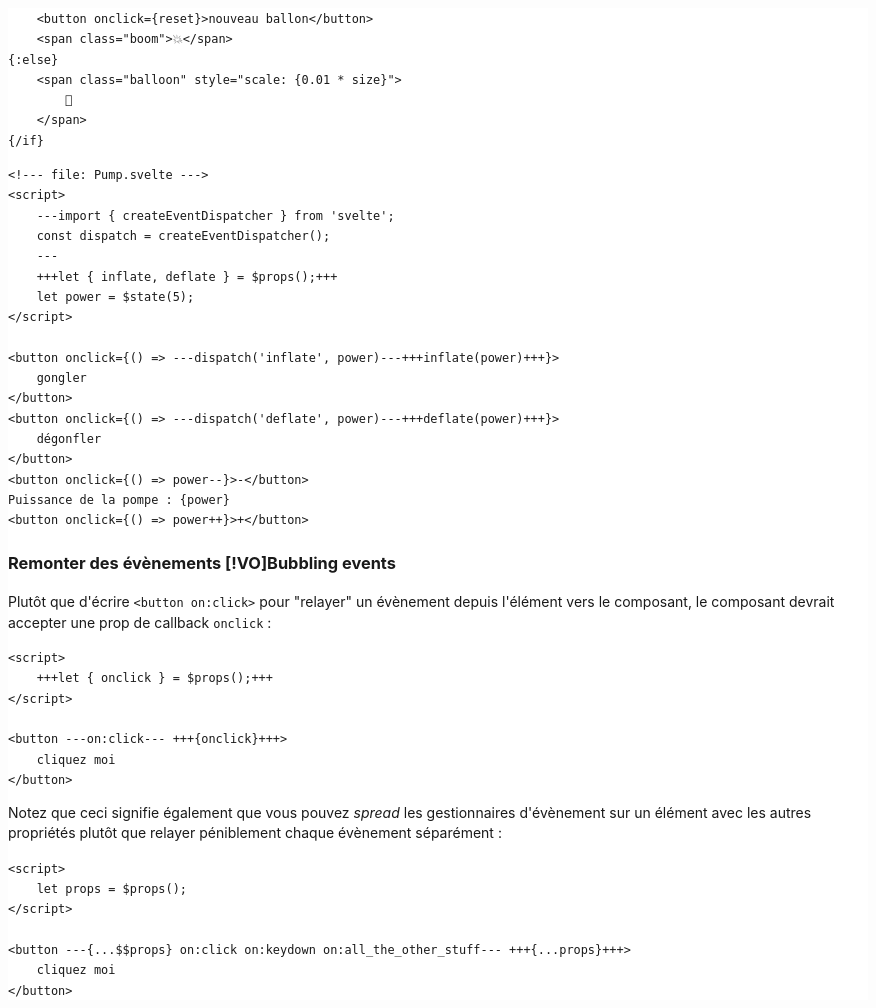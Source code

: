 ```svelte
	<button onclick={reset}>nouveau ballon</button>
	<span class="boom">💥</span>
{:else}
	<span class="balloon" style="scale: {0.01 * size}">
		🎈
	</span>
{/if}
```

```svelte
<!--- file: Pump.svelte --->
<script>
    ---import { createEventDispatcher } from 'svelte';
    const dispatch = createEventDispatcher();
    ---
	+++let { inflate, deflate } = $props();+++
	let power = $state(5);
</script>

<button onclick={() => ---dispatch('inflate', power)---+++inflate(power)+++}>
	gongler
</button>
<button onclick={() => ---dispatch('deflate', power)---+++deflate(power)+++}>
	dégonfler
</button>
<button onclick={() => power--}>-</button>
Puissance de la pompe : {power}
<button onclick={() => power++}>+</button>
```

### Remonter des évènements [!VO]Bubbling events

Plutôt que d'écrire `<button on:click>` pour "relayer" un évènement depuis l'élément vers le
composant, le composant devrait accepter une prop de callback `onclick` :

```svelte
<script>
	+++let { onclick } = $props();+++
</script>

<button ---on:click--- +++{onclick}+++>
	cliquez moi
</button>
```

Notez que ceci signifie également que vous pouvez _spread_ les gestionnaires d'évènement sur un
élément avec les autres propriétés plutôt que relayer péniblement chaque évènement séparément :

```svelte
<script>
	let props = $props();
</script>

<button ---{...$$props} on:click on:keydown on:all_the_other_stuff--- +++{...props}+++>
	cliquez moi
</button>
```
